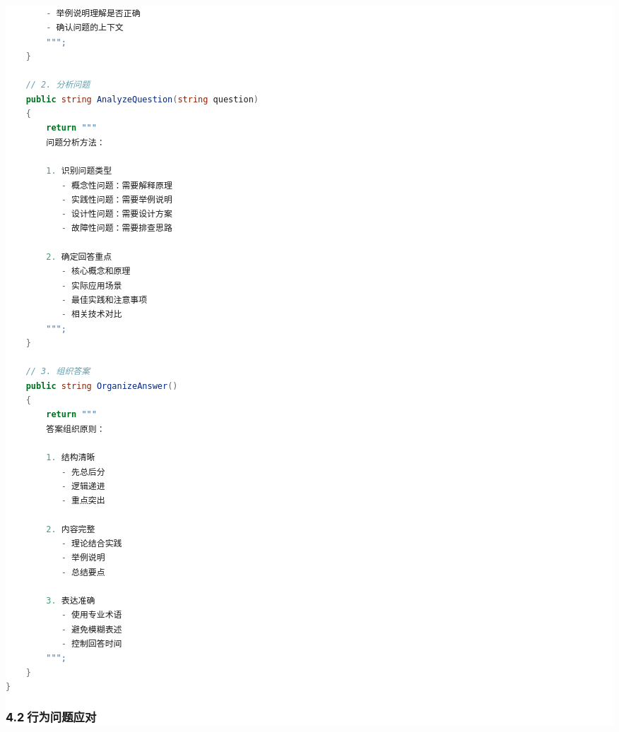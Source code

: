 ```csharp
        - 举例说明理解是否正确
        - 确认问题的上下文
        """;
    }
    
    // 2. 分析问题
    public string AnalyzeQuestion(string question)
    {
        return """
        问题分析方法：
        
        1. 识别问题类型
           - 概念性问题：需要解释原理
           - 实践性问题：需要举例说明
           - 设计性问题：需要设计方案
           - 故障性问题：需要排查思路
        
        2. 确定回答重点
           - 核心概念和原理
           - 实际应用场景
           - 最佳实践和注意事项
           - 相关技术对比
        """;
    }
    
    // 3. 组织答案
    public string OrganizeAnswer()
    {
        return """
        答案组织原则：
        
        1. 结构清晰
           - 先总后分
           - 逻辑递进
           - 重点突出
        
        2. 内容完整
           - 理论结合实践
           - 举例说明
           - 总结要点
        
        3. 表达准确
           - 使用专业术语
           - 避免模糊表述
           - 控制回答时间
        """;
    }
}
```

### 4.2 行为问题应对

